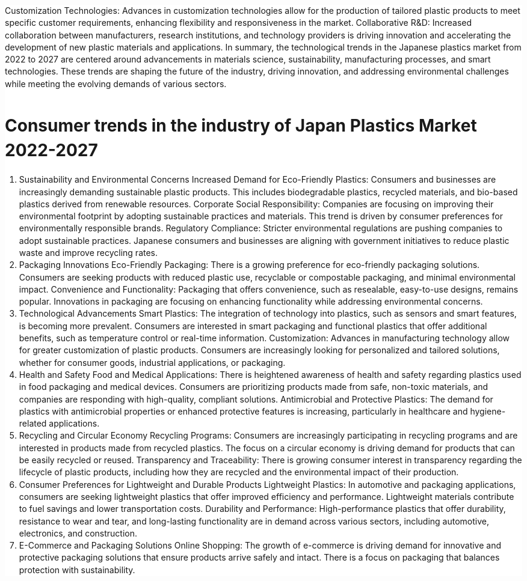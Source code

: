 Customization Technologies: Advances in customization technologies allow for the production of tailored plastic products to meet specific customer requirements, enhancing flexibility and responsiveness in the market.
Collaborative R&D: Increased collaboration between manufacturers, research institutions, and technology providers is driving innovation and accelerating the development of new plastic materials and applications.
In summary, the technological trends in the Japanese plastics market from 2022 to 2027 are centered around advancements in materials science, sustainability, manufacturing processes, and smart technologies. These trends are shaping the future of the industry, driving innovation, and addressing environmental challenges while meeting the evolving demands of various sectors.
# Consumer trends in the industry of Japan Plastics Market 2022-2027
1. Sustainability and Environmental Concerns
Increased Demand for Eco-Friendly Plastics: Consumers and businesses are increasingly demanding sustainable plastic products. This includes biodegradable plastics, recycled materials, and bio-based plastics derived from renewable resources.
Corporate Social Responsibility: Companies are focusing on improving their environmental footprint by adopting sustainable practices and materials. This trend is driven by consumer preferences for environmentally responsible brands.
Regulatory Compliance: Stricter environmental regulations are pushing companies to adopt sustainable practices. Japanese consumers and businesses are aligning with government initiatives to reduce plastic waste and improve recycling rates.
2. Packaging Innovations
Eco-Friendly Packaging: There is a growing preference for eco-friendly packaging solutions. Consumers are seeking products with reduced plastic use, recyclable or compostable packaging, and minimal environmental impact.
Convenience and Functionality: Packaging that offers convenience, such as resealable, easy-to-use designs, remains popular. Innovations in packaging are focusing on enhancing functionality while addressing environmental concerns.
3. Technological Advancements
Smart Plastics: The integration of technology into plastics, such as sensors and smart features, is becoming more prevalent. Consumers are interested in smart packaging and functional plastics that offer additional benefits, such as temperature control or real-time information.
Customization: Advances in manufacturing technology allow for greater customization of plastic products. Consumers are increasingly looking for personalized and tailored solutions, whether for consumer goods, industrial applications, or packaging.
4. Health and Safety
Food and Medical Applications: There is heightened awareness of health and safety regarding plastics used in food packaging and medical devices. Consumers are prioritizing products made from safe, non-toxic materials, and companies are responding with high-quality, compliant solutions.
Antimicrobial and Protective Plastics: The demand for plastics with antimicrobial properties or enhanced protective features is increasing, particularly in healthcare and hygiene-related applications.
5. Recycling and Circular Economy
Recycling Programs: Consumers are increasingly participating in recycling programs and are interested in products made from recycled plastics. The focus on a circular economy is driving demand for products that can be easily recycled or reused.
Transparency and Traceability: There is growing consumer interest in transparency regarding the lifecycle of plastic products, including how they are recycled and the environmental impact of their production.
6. Consumer Preferences for Lightweight and Durable Products
Lightweight Plastics: In automotive and packaging applications, consumers are seeking lightweight plastics that offer improved efficiency and performance. Lightweight materials contribute to fuel savings and lower transportation costs.
Durability and Performance: High-performance plastics that offer durability, resistance to wear and tear, and long-lasting functionality are in demand across various sectors, including automotive, electronics, and construction.
7. E-Commerce and Packaging Solutions
Online Shopping: The growth of e-commerce is driving demand for innovative and protective packaging solutions that ensure products arrive safely and intact. There is a focus on packaging that balances protection with sustainability.